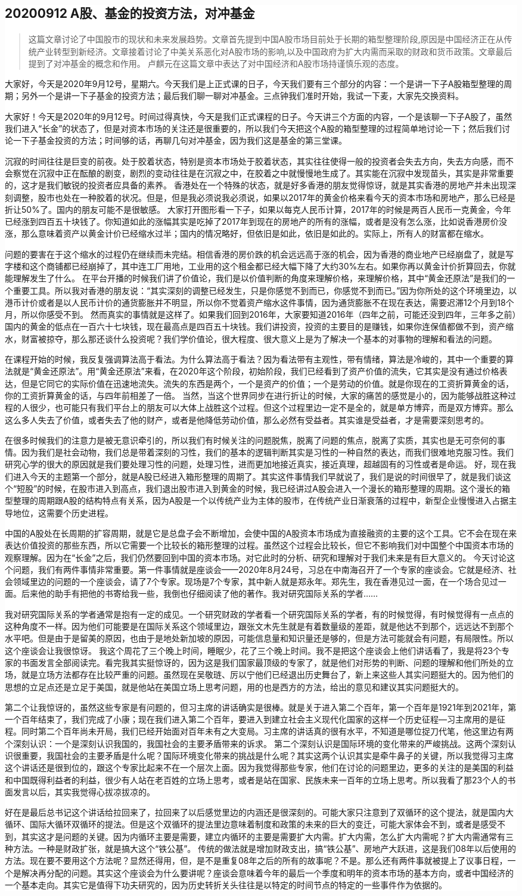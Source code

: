 ## 20200912 A股、基金的投资方法，对冲基金

> 这篇文章讨论了中国股市的现状和未来发展趋势。文章首先提到中国A股市场目前处于长期的箱型整理阶段,原因是中国经济正在从传统产业转型到新经济。文章接着讨论了中美关系恶化对A股市场的影响,以及中国政府为扩大内需而采取的财政和货币政策。文章最后提到了对冲基金的概念和作用。 卢麒元在这篇文章中表达了对中国经济和A股市场持谨慎乐观的态度。

大家好，今天是2020年9月12号，星期六。今天我们是上正式课的日子，今天我们要有三个部分的内容：一个是讲一下子A股箱型整理的周期；另外一个是讲一下子基金的投资方法；最后我们聊一聊对冲基金。三点钟我们准时开始，我试一下麦，大家先交换资料。

大家好！今天是2020年的9月12号。时间过得真快，今天是我们正式课程的日子。今天讲三个方面的内容，一个是该聊一下子A股了，虽然我们进入“长金”的状态了，但是对资本市场的关注还是很重要的，所以我们今天把这个A股的箱型整理的过程简单地讨论一下；然后我们讨论一下子基金投资的方法；时间够的话，再聊几句对冲基金，因为我们这是基金的第三堂课。

沉寂的时间往往是巨变的前夜。处于胶着状态，特别是资本市场处于胶着状态，其实往往使得一般的投资者会失去方向，失去方向感，而不会察觉在沉寂中正在酝酿的剧变，剧烈的变动往往是在沉寂之中，在胶着之中就慢慢地生成了。其实能在沉寂中发现苗头，其实是非常重要的，这才是我们敏锐的投资者应具备的素养。 香港处在一个特殊的状态，就是好多香港的朋友觉得惊讶，就是其实香港的房地产并未出现深刻调整，股市也处在一种胶着的状况。但是，但是我必须说我必须说，如果以2017年的黄金价格来看今天的资本市场和房地产，那么已经是折让50%了。国内的朋友可能不是很敏感。 大家打开图形看一下子，如果以每克人民币计算，2017年的时候是两百人民币一克黄金，今年已经涨到四百五十块钱了。你知道如此的涨幅其实是吃掉了2017年到现在的房地产的所有的涨幅，或者是没有怎么涨，比如说香港房价没涨，那么意味着资产以黄金计价已经缩水过半；国内的情况略好，但依旧是如此，依旧是如此的。实际上，所有人的财富都在缩水。

问题的要害在于这个缩水的过程仍在继续而未完结。相信香港的房价跌的机会远远高于涨的机会，因为香港的商业地产已经崩盘了，就是写字楼和这个商铺都已经崩掉了，其中连工厂用地，工业用的这个租金都已经大幅下降了大约30%左右。如果你再以黄金计价折算回去，你就能理解发生了什么。 在平台开播的时候我们讲了价值论，我们是以价值判断的角度来理解价格，来理解价格，其中“黄金还原法”是我们的一个重要工具。所以我对香港的朋友说：“其实深刻的调整已经发生，只是你感觉不到而已，你感觉不到而已。”因为你所处的这个环境里边，以港币计价或者是以人民币计价的通货膨胀并不明显，所以你不觉着资产缩水这件事情，因为通货膨胀不在现在表达，需要迟滞12个月到18个月，所以你感受不到。 然而真实的事情就是这样了。如果我们回到2016年，大家要知道2016年（四年之前，可能还没到四年，三年多之前）国内的黄金的低点在一百六十七块钱，现在最高点是四百五十块钱。我们讲投资，投资的主要目的是赚钱，如果你连保值都做不到，资产缩水，财富被掠夺，那么那还谈什么投资呢？我们学价值论，很大程度、很大意义上是为了解决一个基本的对事物的理解和看法的问题。

在课程开始的时候，我反复强调算法高于看法。为什么算法高于看法？因为看法带有主观性，带有情绪，算法是冷峻的，其中一个重要的算法就是“黄金还原法”。用“黄金还原法”来看，在2020年这个阶段，初始阶段，我们已经看到了资产价值的流失，它其实是没有通过价格表达，但是它同它的实际价值在迅速地流失。流失的东西是两个，一个是资产的价值；一个是劳动的价值。就是你现在的工资折算黄金的话，你的工资折算黄金的话，与四年前相差了一倍。 当然，当这个世界同步在进行折让的时候，大家的痛苦的感觉是小的，因为能够战胜这种过程的人很少，也可能只有我们平台上的朋友可以大体上战胜这个过程。但这个过程里边一定不是全的，就是单方博弈，而是双方博弈。那么这么多人失去了价值，或者失去了他的财产，或者是他降低劳动价值，那么必然有受益者。其实谁是受益者，才是需要深刻思考的。

在很多时候我们的注意力是被无意识牵引的，所以我们有时候关注的问题脱焦，脱离了问题的焦点，脱离了实质，其实也是无可奈何的事情。因为我们是社会动物，我们总是带着深刻的习性，我们的基本的逻辑判断其实是习性的一种自然的表达，而我们很难地克服习性。我们研究心学的很大的原因就是我们要处理习性的问题，处理习性，进而更加地接近真实，接近真理，超越固有的习性或者是命运。 好，现在我们进入今天的主题第一个部分，就是A股已经进入箱形整理的周期了。其实这件事情我们早就说了，我们是说的时间很早了，就是我们谈这个“短股”的时候，在股市进入到高点，我们退出股市进入到黄金的时候，我已经讲过A股会进入一个漫长的箱形整理的周期。这个漫长的箱型整理的周期跟A股的结构特点有关系，因为A股是一个以传统产业为主体的股市，在传统产业日渐衰落的过程中，新型企业慢慢进入占据主导地位，这需要个历史进程。

中国的A股处在长周期的扩容周期，就是它是总盘子会不断增加，会使中国的A股资本市场成为直接融资的主要的这个工具。它不会在现在来表达价值投资的那些东西，所以它需要一个比较长的箱形整理的过程。虽然这个过程会比较长，但它不影响我们对中国整个中国资本市场的观察理解。因为在“长金”之后，我们仍然要回到中国的资本市场。对它此时的分析、研究和理解对于我们未来是有巨大意义的。 今天讨论这个问题，我们有两件事情非常重要。第一件事情就是座谈会——2020年8月24号，习总在中南海召开了一个专家的座谈会。它就是经济、社会领域里边的问题的一个座谈会，请了7个专家。现场是7个专家，其中新人就是郑永年。郑先生，我在香港见过一面，在一个场合见过一面。后来他的助手有把他的书寄给我一些，我倒也仔细阅读了他的著作。我对研究国际关系的学者……

我对研究国际关系的学者通常是抱有一定的成见。一个研究财政的学者看一个研究国际关系的学者，有的时候觉得，有时候觉得有一点点的这种角度不一样。因为他们可能要是在国际关系这个领域里边，跟张文木先生就是有着数量级的差距，就是他达不到那个，远远达不到那个水平吧。但是由于是留美的原因，也由于是地处新加坡的原因，可能信息量和知识量还是够的，但是方法可能就会有问题，有局限性。所以这个座谈会让我很惊讶。 我这个周花了三个晚上时间，睡眠少，花了三个晚上时间。我不是把这个座谈会上他们讲话看了，我是将23个专家的书面发言全部阅读完。看完我其实挺惊讶的，因为这是我们国家最顶级的专家了，就是他们对形势的判断、问题的理解和他们所处的立场，就是立场方法都存在比较严重的问题。虽然现在吴敬琏、厉以宁他们已经退出历史舞台了，新上来这些人其实问题挺大的。因为他们的思想的立足点还是立足于美国，就是他站在美国立场上思考问题，用的也是西方的方法，给出的意见和建议其实问题挺大的。

第二个让我惊讶的，虽然这些专家是有问题的，但习主席的讲话确实是很棒。就是关于进入第二个百年，第一个百年是1921年到2021年，第一个百年结束了，我们完成了小康；现在我们进入第二个百年，要进入到建立社会主义现代化国家的这样一个历史征程—习主席用的是征程。同时第二个百年尚未开局，我们已经开始面对百年未有之大变局。习主席的讲话真的很有水平，不知道是哪位捉刀代笔，他这里边有两个深刻认识：一个是深刻认识我国的，我国社会的主要矛盾带来的诉求。 第二个深刻认识是国际环境的变化带来的严峻挑战。这两个深刻认识很重要，我国社会的主要矛盾是什么呢？国际环境变化带来的挑战是什么呢？其实这两个认识其实是牵牛鼻子的关键，所以我觉得习主席这个讲话还是很到位的，跟这个专家比起来不在一个层次上面。因为我觉得那些专家，他们在讨论的问题里边，更多的关注的是美国的利益和中国既得利益者的利益，很少有人站在老百姓的立场上思考，或者是站在国家、民族未来一百年的立场上思考。所以我看了那23个人的书面发言以后，其实我觉得心拔凉拔凉的。

好在是最后总书记这个讲话给拉回来了，拉回来了以后感觉里边的内涵还是很深刻的。可能大家只注意到了双循环的这个提法，就是国内大循环、国际大循环双循环的提法。但是这个双循环的提法里边意味着制度和政策的未来的巨大的变迁，可能大家体会不到，或者是感受不到，其实这才是问题的关键。因为内循环主要是需要，建立内循环的主要是需要扩大内需。扩大内需，怎么扩大内需呢？扩大内需通常有三种方法。一种是财政扩张，就是搞大这个“铁公基”。 传统的做法就是增加财政支出，搞“铁公基”、房地产大跃进，这是我们08年以后使用的方法。现在要不要用这个方法呢？显然还得用，但，是不是重复08年之后的所有的故事呢？不是。那么还有两件事就被提上了议事日程，一个是解决再分配的问题。其实这个座谈会为什么要讲呢？座谈会意味着今年的最后一个季度和明年的资本市场的基本方向，或者中国经济的一个基本走向。其实它是值得下功夫研究的，因为历史转折关头往往是以特定的时间节点的特定的一些事件作为依据的。
